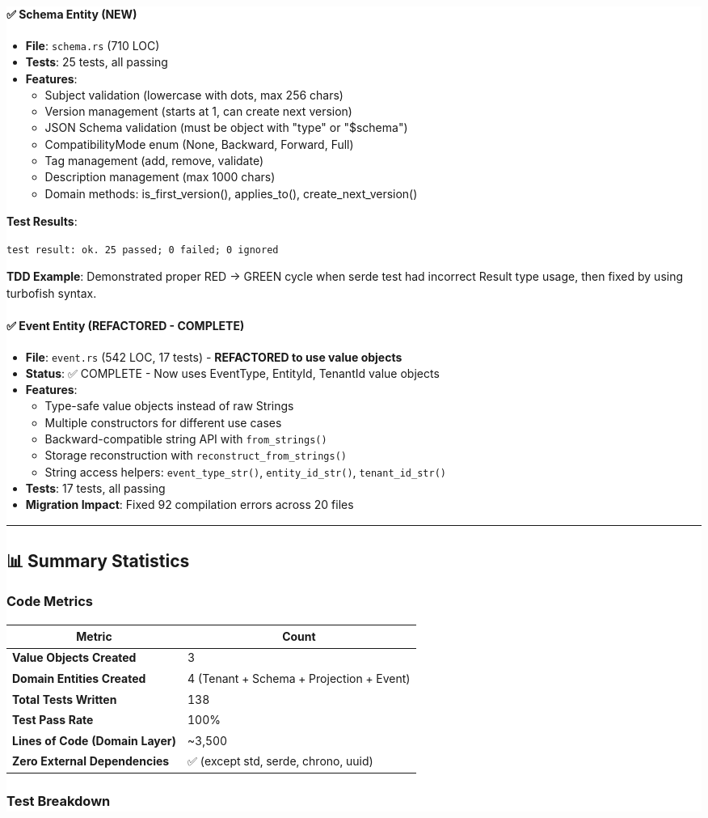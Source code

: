 #### ✅ Schema Entity (NEW)
- **File**: `schema.rs` (710 LOC)
- **Tests**: 25 tests, all passing
- **Features**:
  - Subject validation (lowercase with dots, max 256 chars)
  - Version management (starts at 1, can create next version)
  - JSON Schema validation (must be object with "type" or "$schema")
  - CompatibilityMode enum (None, Backward, Forward, Full)
  - Tag management (add, remove, validate)
  - Description management (max 1000 chars)
  - Domain methods: is_first_version(), applies_to(), create_next_version()

**Test Results**:
```
test result: ok. 25 passed; 0 failed; 0 ignored
```

**TDD Example**: Demonstrated proper RED → GREEN cycle when serde test had incorrect Result type usage, then fixed by using turbofish syntax.

#### ✅ Event Entity (REFACTORED - COMPLETE)
- **File**: `event.rs` (542 LOC, 17 tests) - **REFACTORED to use value objects**
- **Status**: ✅ COMPLETE - Now uses EventType, EntityId, TenantId value objects
- **Features**:
  - Type-safe value objects instead of raw Strings
  - Multiple constructors for different use cases
  - Backward-compatible string API with `from_strings()`
  - Storage reconstruction with `reconstruct_from_strings()`
  - String access helpers: `event_type_str()`, `entity_id_str()`, `tenant_id_str()`
- **Tests**: 17 tests, all passing
- **Migration Impact**: Fixed 92 compilation errors across 20 files

---

## 📊 Summary Statistics

### Code Metrics

| Metric | Count |
|--------|-------|
| **Value Objects Created** | 3 |
| **Domain Entities Created** | 4 (Tenant + Schema + Projection + Event) |
| **Total Tests Written** | 138 |
| **Test Pass Rate** | 100% |
| **Lines of Code (Domain Layer)** | ~3,500 |
| **Zero External Dependencies** | ✅ (except std, serde, chrono, uuid) |

### Test Breakdown
